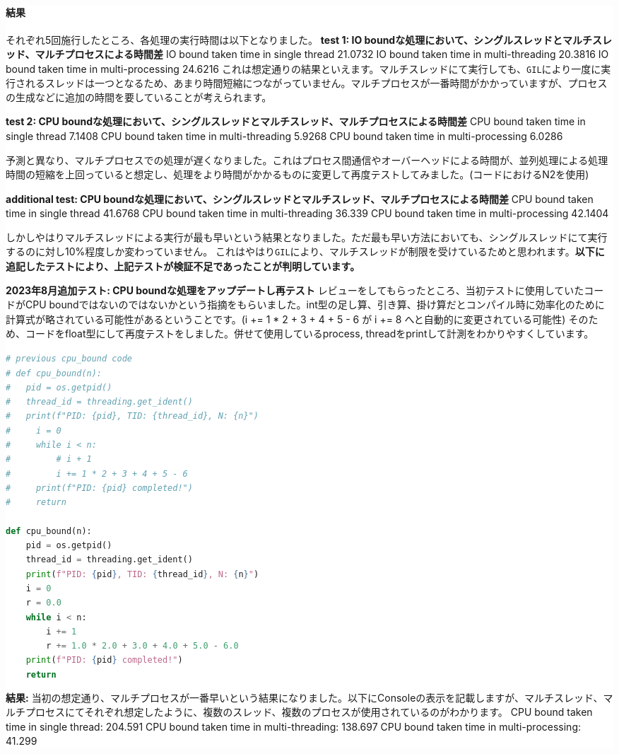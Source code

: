 #### 結果
それぞれ5回施行したところ、各処理の実行時間は以下となりました。
**test 1: IO boundな処理において、シングルスレッドとマルチスレッド、マルチプロセスによる時間差**
IO bound taken time in single thread	21.0732
IO bound taken time in multi-threading	20.3816
IO bound taken time in multi-processing	24.6216
これは想定通りの結果といえます。マルチスレッドにて実行しても、`GIL`により一度に実行されるスレッドは一つとなるため、あまり時間短縮につながっていません。マルチプロセスが一番時間がかかっていますが、プロセスの生成などに追加の時間を要していることが考えられます。

**test 2: CPU boundな処理において、シングルスレッドとマルチスレッド、マルチプロセスによる時間差**
CPU bound taken time in single thread	7.1408
CPU bound taken time in multi-threading	5.9268
CPU bound taken time in multi-processing	6.0286

予測と異なり、マルチプロセスでの処理が遅くなりました。これはプロセス間通信やオーバーヘッドによる時間が、並列処理による処理時間の短縮を上回っていると想定し、処理をより時間がかかるものに変更して再度テストしてみました。(コードにおけるN2を使用)

**additional test: CPU boundな処理において、シングルスレッドとマルチスレッド、マルチプロセスによる時間差**
CPU bound taken time in single thread	41.6768
CPU bound taken time in multi-threading	36.339
CPU bound taken time in multi-processing	42.1404

しかしやはりマルチスレッドによる実行が最も早いという結果となりました。ただ最も早い方法においても、シングルスレッドにて実行するのに対し10%程度しか変わっていません。 これはやはり`GIL`により、マルチスレッドが制限を受けているためと思われます。**以下に追記したテストにより、上記テストが検証不足であったことが判明しています。** 

**2023年8月追加テスト: CPU boundな処理をアップデートし再テスト**
レビューをしてもらったところ、当初テストに使用していたコードがCPU boundではないのではないかという指摘をもらいました。int型の足し算、引き算、掛け算だとコンパイル時に効率化のために計算式が略されている可能性があるということです。(i += 1 * 2 + 3 + 4 + 5 - 6 が i += 8 へと自動的に変更されている可能性)
そのため、コードをfloat型にして再度テストをしました。併せて使用しているprocess, threadをprintして計測をわかりやすくしています。
```python cpu_bound_example.py
# previous cpu_bound code
# def cpu_bound(n):
#   pid = os.getpid()
#   thread_id = threading.get_ident()
#   print(f"PID: {pid}, TID: {thread_id}, N: {n}")
#     i = 0
#     while i < n:
#         # i + 1
#         i += 1 * 2 + 3 + 4 + 5 - 6
#     print(f"PID: {pid} completed!")
#     return

def cpu_bound(n):
    pid = os.getpid()
    thread_id = threading.get_ident()
    print(f"PID: {pid}, TID: {thread_id}, N: {n}")
    i = 0
    r = 0.0
    while i < n:
        i += 1
        r += 1.0 * 2.0 + 3.0 + 4.0 + 5.0 - 6.0
    print(f"PID: {pid} completed!")
    return
```
**結果:** 
当初の想定通り、マルチプロセスが一番早いという結果になりました。以下にConsoleの表示を記載しますが、マルチスレッド、マルチプロセスにてそれぞれ想定したように、複数のスレッド、複数のプロセスが使用されているのがわかります。
CPU bound taken time in single thread: 204.591
CPU bound taken time in multi-threading: 138.697
CPU bound taken time in multi-processing: 41.299
